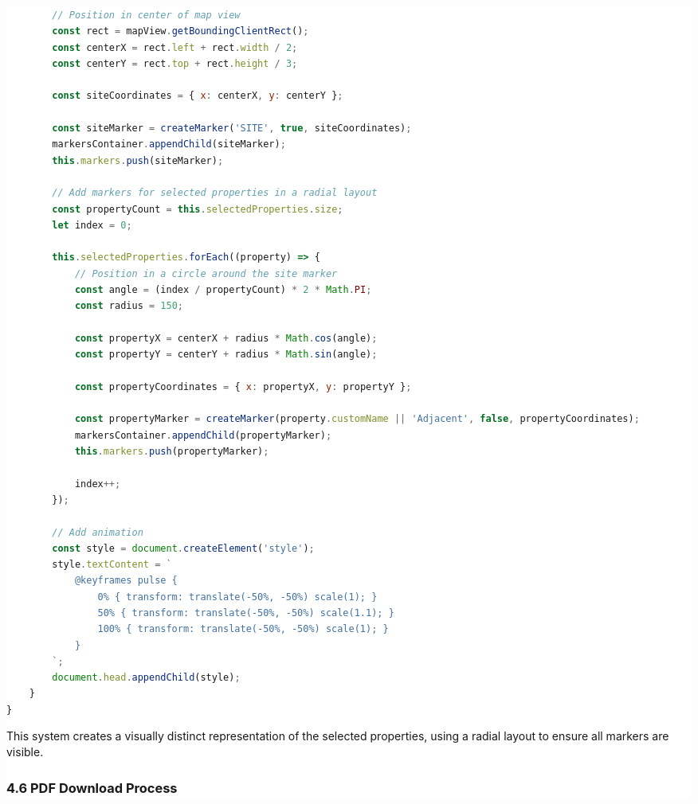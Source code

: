 ```javascript
        // Position in center of map view
        const rect = mapView.getBoundingClientRect();
        const centerX = rect.left + rect.width / 2;
        const centerY = rect.top + rect.height / 3;
        
        const siteCoordinates = { x: centerX, y: centerY };
        
        const siteMarker = createMarker('SITE', true, siteCoordinates);
        markersContainer.appendChild(siteMarker);
        this.markers.push(siteMarker);
        
        // Add markers for selected properties in a radial layout
        const propertyCount = this.selectedProperties.size;
        let index = 0;
        
        this.selectedProperties.forEach((property) => {
            // Position in a circle around the site marker
            const angle = (index / propertyCount) * 2 * Math.PI;
            const radius = 150;
            
            const propertyX = centerX + radius * Math.cos(angle);
            const propertyY = centerY + radius * Math.sin(angle);
            
            const propertyCoordinates = { x: propertyX, y: propertyY };
            
            const propertyMarker = createMarker(property.customName || 'Adjacent', false, propertyCoordinates);
            markersContainer.appendChild(propertyMarker);
            this.markers.push(propertyMarker);
            
            index++;
        });
        
        // Add animation
        const style = document.createElement('style');
        style.textContent = `
            @keyframes pulse {
                0% { transform: translate(-50%, -50%) scale(1); }
                50% { transform: translate(-50%, -50%) scale(1.1); }
                100% { transform: translate(-50%, -50%) scale(1); }
            }
        `;
        document.head.appendChild(style);
    }
}
```

This system creates a visually distinct representation of the selected properties, using a radial layout to ensure all markers are visible.

### 4.6 PDF Download Process
